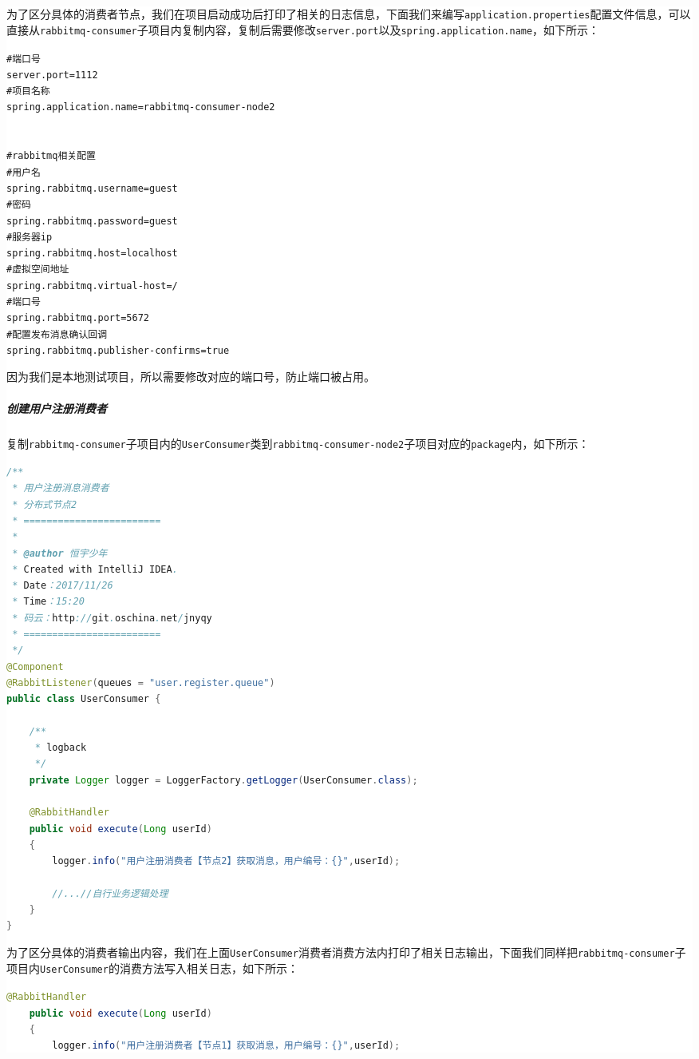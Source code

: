 为了区分具体的消费者节点，我们在项目启动成功后打印了相关的日志信息，下面我们来编写``application.properties``配置文件信息，可以直接从``rabbitmq-consumer``子项目内复制内容，复制后需要修改``server.port``以及``spring.application.name``，如下所示：
```properties
#端口号
server.port=1112
#项目名称
spring.application.name=rabbitmq-consumer-node2


#rabbitmq相关配置
#用户名
spring.rabbitmq.username=guest
#密码
spring.rabbitmq.password=guest
#服务器ip
spring.rabbitmq.host=localhost
#虚拟空间地址
spring.rabbitmq.virtual-host=/
#端口号
spring.rabbitmq.port=5672
#配置发布消息确认回调
spring.rabbitmq.publisher-confirms=true
```
因为我们是本地测试项目，所以需要修改对应的端口号，防止端口被占用。
##### 创建用户注册消费者
复制``rabbitmq-consumer``子项目内的``UserConsumer``类到``rabbitmq-consumer-node2``子项目对应的``package``内，如下所示：
```java
/**
 * 用户注册消息消费者
 * 分布式节点2
 * ========================
 *
 * @author 恒宇少年
 * Created with IntelliJ IDEA.
 * Date：2017/11/26
 * Time：15:20
 * 码云：http://git.oschina.net/jnyqy
 * ========================
 */
@Component
@RabbitListener(queues = "user.register.queue")
public class UserConsumer {

    /**
     * logback
     */
    private Logger logger = LoggerFactory.getLogger(UserConsumer.class);

    @RabbitHandler
    public void execute(Long userId)
    {
        logger.info("用户注册消费者【节点2】获取消息，用户编号：{}",userId);

        //...//自行业务逻辑处理
    }
}
```
为了区分具体的消费者输出内容，我们在上面``UserConsumer``消费者消费方法内打印了相关日志输出，下面我们同样把``rabbitmq-consumer``子项目内``UserConsumer``的消费方法写入相关日志，如下所示：
```java
@RabbitHandler
    public void execute(Long userId)
    {
        logger.info("用户注册消费者【节点1】获取消息，用户编号：{}",userId);
```